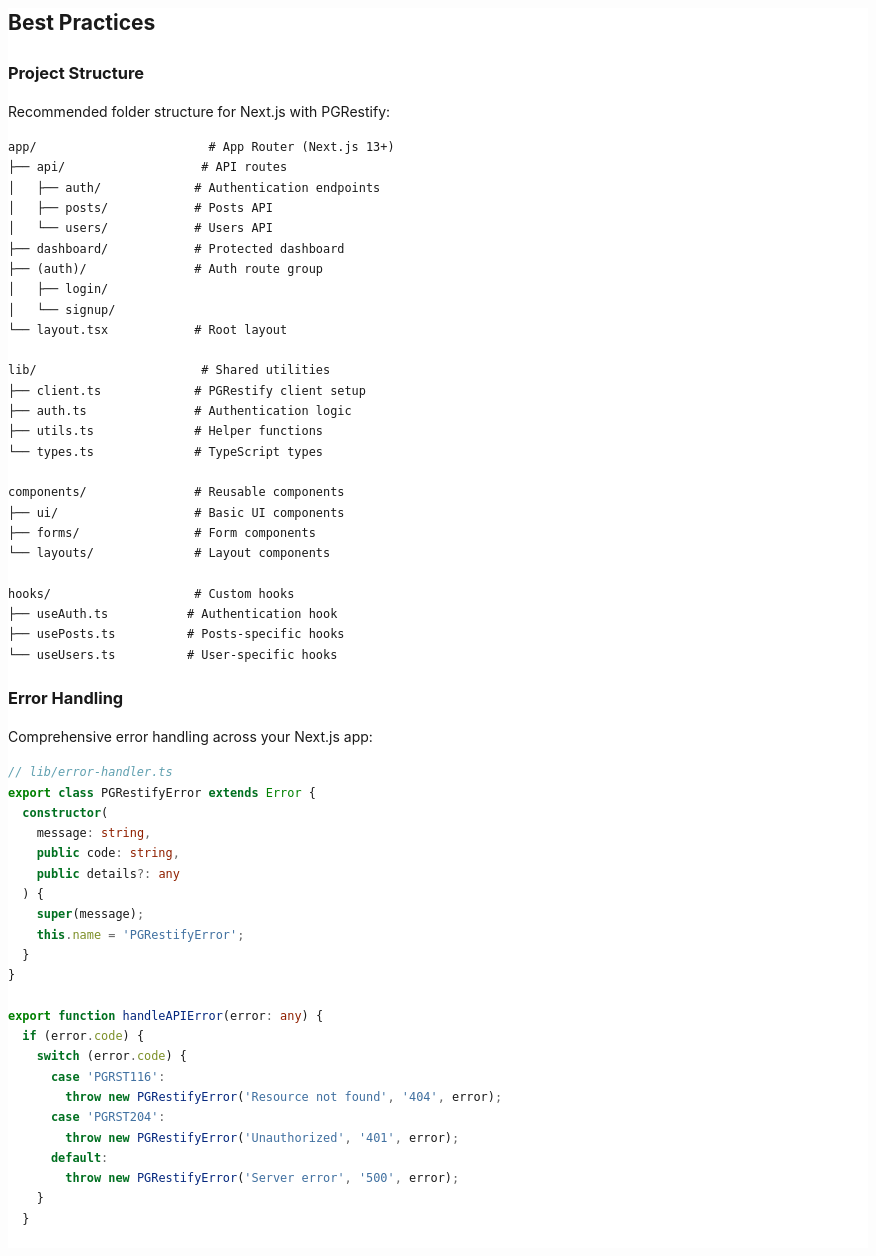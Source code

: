 ## Best Practices

### Project Structure

Recommended folder structure for Next.js with PGRestify:

```
app/                        # App Router (Next.js 13+)
├── api/                   # API routes
│   ├── auth/             # Authentication endpoints
│   ├── posts/            # Posts API
│   └── users/            # Users API
├── dashboard/            # Protected dashboard
├── (auth)/               # Auth route group
│   ├── login/
│   └── signup/
└── layout.tsx            # Root layout

lib/                       # Shared utilities
├── client.ts             # PGRestify client setup
├── auth.ts               # Authentication logic
├── utils.ts              # Helper functions
└── types.ts              # TypeScript types

components/               # Reusable components
├── ui/                   # Basic UI components
├── forms/                # Form components
└── layouts/              # Layout components

hooks/                    # Custom hooks
├── useAuth.ts           # Authentication hook
├── usePosts.ts          # Posts-specific hooks
└── useUsers.ts          # User-specific hooks
```

### Error Handling

Comprehensive error handling across your Next.js app:

```typescript
// lib/error-handler.ts
export class PGRestifyError extends Error {
  constructor(
    message: string,
    public code: string,
    public details?: any
  ) {
    super(message);
    this.name = 'PGRestifyError';
  }
}

export function handleAPIError(error: any) {
  if (error.code) {
    switch (error.code) {
      case 'PGRST116':
        throw new PGRestifyError('Resource not found', '404', error);
      case 'PGRST204':
        throw new PGRestifyError('Unauthorized', '401', error);
      default:
        throw new PGRestifyError('Server error', '500', error);
    }
  }
  
```